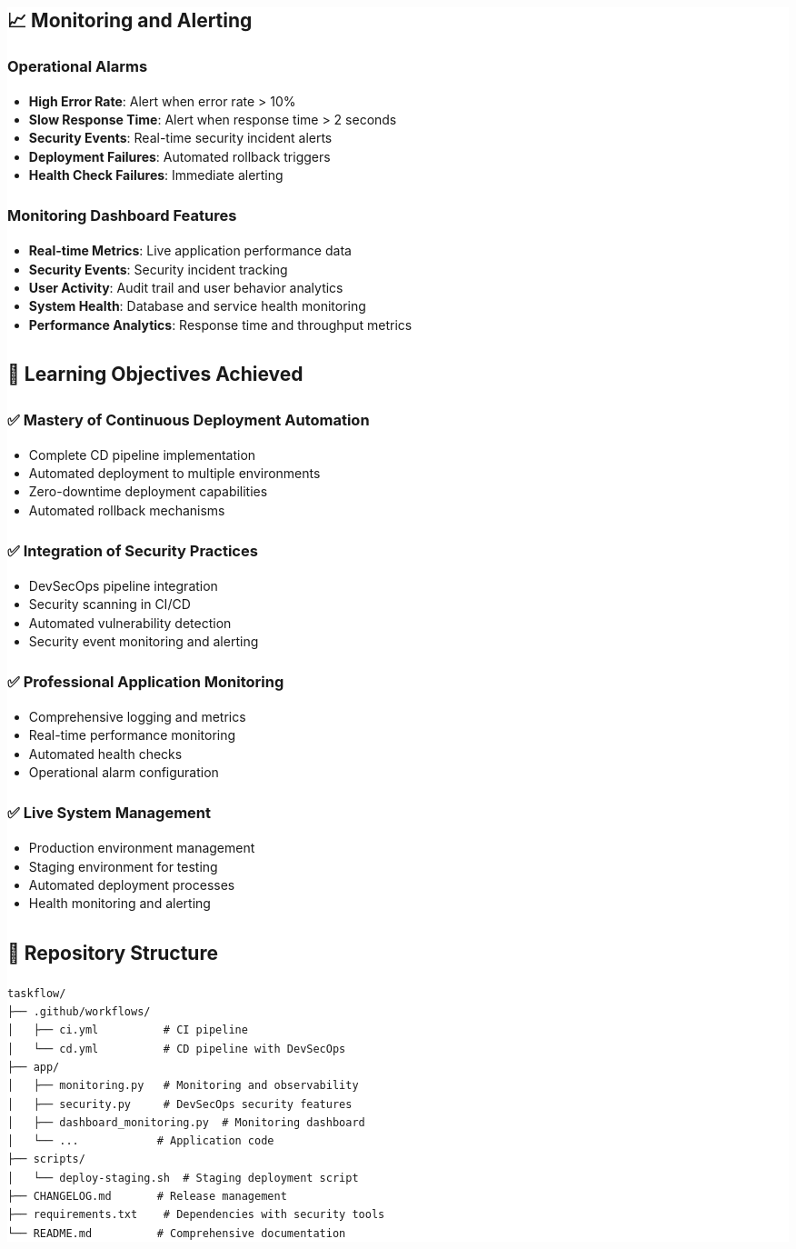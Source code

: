 ## 📈 **Monitoring and Alerting**

### **Operational Alarms**
- **High Error Rate**: Alert when error rate > 10%
- **Slow Response Time**: Alert when response time > 2 seconds
- **Security Events**: Real-time security incident alerts
- **Deployment Failures**: Automated rollback triggers
- **Health Check Failures**: Immediate alerting

### **Monitoring Dashboard Features**
- **Real-time Metrics**: Live application performance data
- **Security Events**: Security incident tracking
- **User Activity**: Audit trail and user behavior analytics
- **System Health**: Database and service health monitoring
- **Performance Analytics**: Response time and throughput metrics

## 🎯 **Learning Objectives Achieved**

### **✅ Mastery of Continuous Deployment Automation**
- Complete CD pipeline implementation
- Automated deployment to multiple environments
- Zero-downtime deployment capabilities
- Automated rollback mechanisms

### **✅ Integration of Security Practices**
- DevSecOps pipeline integration
- Security scanning in CI/CD
- Automated vulnerability detection
- Security event monitoring and alerting

### **✅ Professional Application Monitoring**
- Comprehensive logging and metrics
- Real-time performance monitoring
- Automated health checks
- Operational alarm configuration

### **✅ Live System Management**
- Production environment management
- Staging environment for testing
- Automated deployment processes
- Health monitoring and alerting

## 📁 **Repository Structure**

```
taskflow/
├── .github/workflows/
│   ├── ci.yml          # CI pipeline
│   └── cd.yml          # CD pipeline with DevSecOps
├── app/
│   ├── monitoring.py   # Monitoring and observability
│   ├── security.py     # DevSecOps security features
│   ├── dashboard_monitoring.py  # Monitoring dashboard
│   └── ...            # Application code
├── scripts/
│   └── deploy-staging.sh  # Staging deployment script
├── CHANGELOG.md       # Release management
├── requirements.txt    # Dependencies with security tools
└── README.md          # Comprehensive documentation
```
